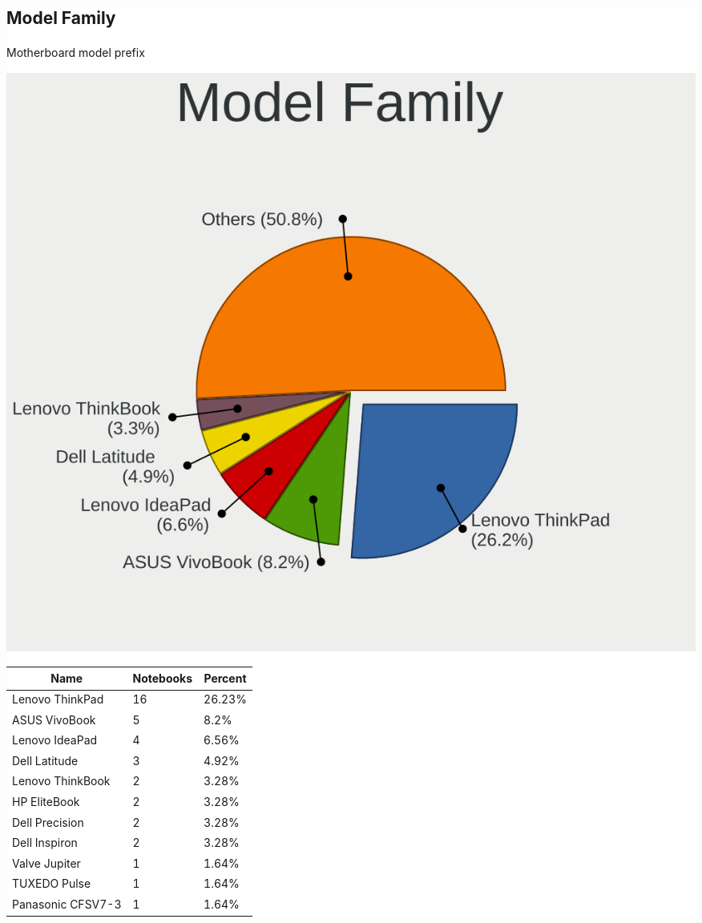 Model Family
------------

Motherboard model prefix

![Model Family](./images/pie_chart_bsd/node_model_family.svg)


| Name               | Notebooks | Percent |
|--------------------|-----------|---------|
| Lenovo ThinkPad    | 16        | 26.23%  |
| ASUS VivoBook      | 5         | 8.2%    |
| Lenovo IdeaPad     | 4         | 6.56%   |
| Dell Latitude      | 3         | 4.92%   |
| Lenovo ThinkBook   | 2         | 3.28%   |
| HP EliteBook       | 2         | 3.28%   |
| Dell Precision     | 2         | 3.28%   |
| Dell Inspiron      | 2         | 3.28%   |
| Valve Jupiter      | 1         | 1.64%   |
| TUXEDO Pulse       | 1         | 1.64%   |
| Panasonic CFSV7-3  | 1         | 1.64%   |